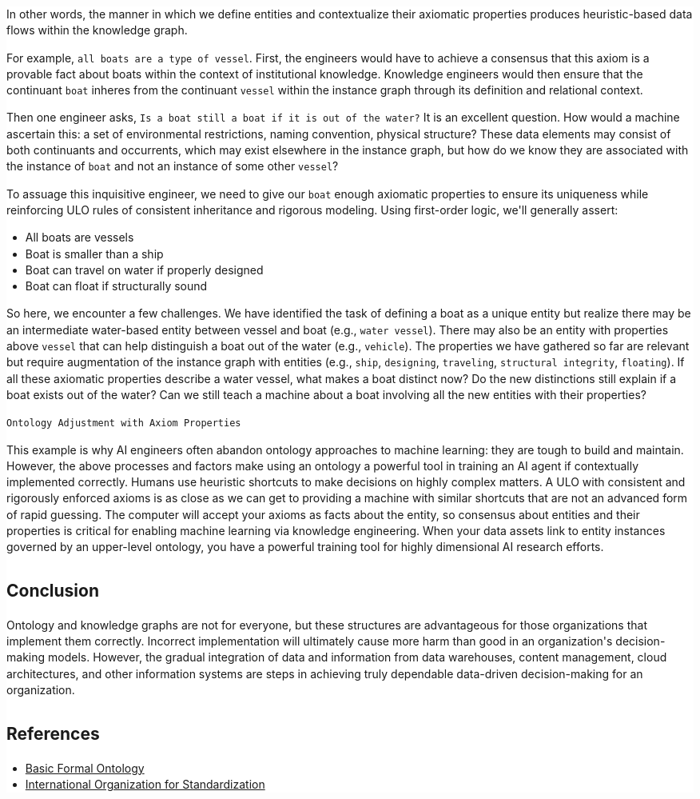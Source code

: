 In other words, the manner in which we define entities and contextualize their axiomatic properties produces heuristic-based data flows within the knowledge graph.

For example, `all boats are a type of vessel`. First, the engineers would have to achieve a consensus that this axiom is a provable fact about boats within the context of institutional knowledge. Knowledge engineers would then ensure that the continuant `boat` inheres from the continuant `vessel` within the instance graph through its definition and relational context.

Then one engineer asks, `Is a boat still a boat if it is out of the water?` It is an excellent question. How would a machine ascertain this: a set of environmental restrictions, naming convention, physical structure? These data elements may consist of both continuants and occurrents, which may exist elsewhere in the instance graph, but how do we know they are associated with the instance of `boat` and not an instance of some other `vessel`?

To assuage this inquisitive engineer, we need to give our `boat` enough axiomatic properties to ensure its uniqueness while reinforcing ULO rules of consistent inheritance and rigorous modeling. Using first-order logic, we'll generally assert:

* All boats are vessels
* Boat is smaller than a ship
* Boat can travel on water if properly designed
* Boat can float if structurally sound

So here, we encounter a few challenges. We have identified the task of defining a boat as a unique entity but realize there may be an intermediate water-based entity between vessel and boat (e.g., `water vessel`). There may also be an entity with properties above `vessel` that can help distinguish a boat out of the water (e.g., `vehicle`). The properties we have gathered so far are relevant but require augmentation of the instance graph with entities (e.g., `ship`, `designing`, `traveling`, `structural integrity`, `floating`). If all these axiomatic properties describe a water vessel, what makes a boat distinct now? Do the new distinctions still explain if a boat exists out of the water? Can we still teach a machine about a boat involving all the new entities with their properties?

```{figure} ../images/ontology_axiom.jpg
Ontology Adjustment with Axiom Properties
```

This example is why AI engineers often abandon ontology approaches to machine learning: they are tough to build and maintain. However, the above processes and factors make using an ontology a powerful tool in training an AI agent if contextually implemented correctly. Humans use heuristic shortcuts to make decisions on highly complex matters. A ULO with consistent and rigorously enforced axioms is as close as we can get to providing a machine with similar shortcuts that are not an advanced form of rapid guessing. The computer will accept your axioms as facts about the entity, so consensus about entities and their properties is critical for enabling machine learning via knowledge engineering. When your data assets link to entity instances governed by an upper-level ontology, you have a powerful training tool for highly dimensional AI research efforts.

## Conclusion

Ontology and knowledge graphs are not for everyone, but these structures are advantageous for those organizations that implement them correctly. Incorrect implementation will ultimately cause more harm than good in an organization's decision-making models. However, the gradual integration of data and information from data warehouses, content management, cloud architectures, and other information systems are steps in achieving truly dependable data-driven decision-making for an organization.

## References

* [Basic Formal Ontology](https://basic-formal-ontology.org/ "https://basic-formal-ontology.org/")  
* [International Organization for Standardization](https://www.iso.org/ "https://www.iso.org/")  
